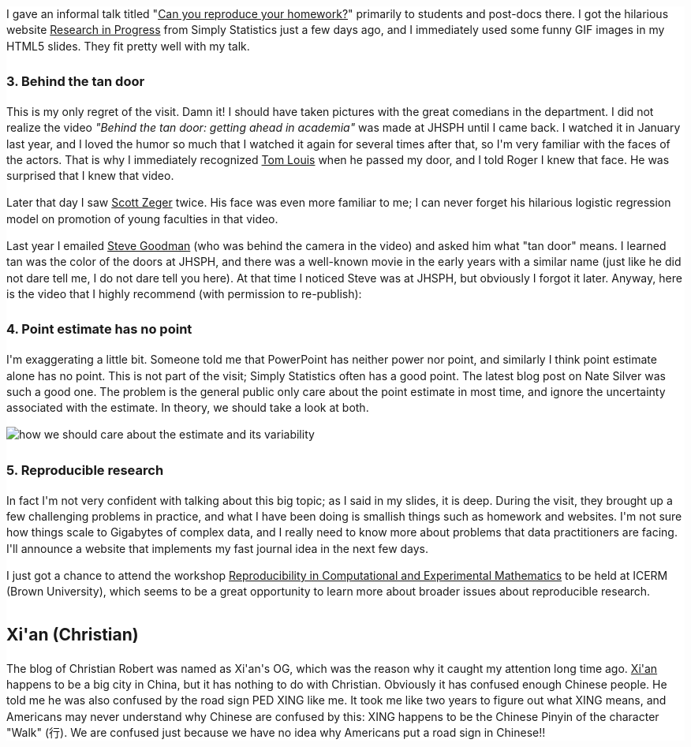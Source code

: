 I gave an informal talk titled "[Can you reproduce your homework?](//slides.yihui.org/2012-reproduce-homework.html)" primarily to students and post-docs there. I got the hilarious website [Research in Progress](http://researchinprogress.tumblr.com/) from Simply Statistics just a few days ago, and I immediately used some funny GIF images in my HTML5 slides. They fit pretty well with my talk.

### 3. Behind the tan door

This is my only regret of the visit. Damn it! I should have taken pictures with the great comedians in the department. I did not realize the video _"Behind the tan door: getting ahead in academia"_ was made at JHSPH until I came back. I watched it in January last year, and I loved the humor so much that I watched it again for several times after that, so I'm very familiar with the faces of the actors. That is why I immediately recognized [Tom Louis](http://www.biostat.jhsph.edu/~tlouis/) when he passed my door, and I told Roger I knew that face. He was surprised that I knew that video.

Later that day I saw [Scott Zeger](http://www.biostat.jhsph.edu/~szeger/) twice. His face was even more familiar to me; I can never forget his hilarious logistic regression model on promotion of young faculties in that video.

Last year I emailed [Steve Goodman](http://www.jhsph.edu/faculty/directory/profile/3676/Goodman/Steven) (who was behind the camera in the video) and asked him what "tan door" means. I learned tan was the color of the doors at JHSPH, and there was a well-known movie in the early years with a similar name (just like he did not dare tell me, I do not dare tell you here). At that time I noticed Steve was at JHSPH, but obviously I forgot it later. Anyway, here is the video that I highly recommend (with permission to re-publish):

<iframe width="600" height="420" src="https://www.youtube.com/embed/Ba5eNi0KzHk" frameborder="0" allowfullscreen></iframe>

### 4. Point estimate has no point

I'm exaggerating a little bit. Someone told me that PowerPoint has neither power nor point, and similarly I think point estimate alone has no point. This is not part of the visit; Simply Statistics often has a good point. The latest blog post on Nate Silver was such a good one. The problem is the general public only care about the point estimate in most time, and ignore the uncertainty associated with the estimate. In theory, we should take a look at both.

![how we should care about the estimate and its variability](https://db.yihui.org/imgur/2J2Qu.png)

### 5. Reproducible research

In fact I'm not very confident with talking about this big topic; as I said in my slides, it is deep. During the visit, they brought up a few challenging problems in practice, and what I have been doing is smallish things such as homework and websites. I'm not sure how things scale to Gigabytes of complex data, and I really need to know more about problems that data practitioners are facing. I'll announce a website that implements my fast journal idea in the next few days.

I just got a chance to attend the workshop [Reproducibility in Computational and Experimental Mathematics](http://icerm.brown.edu/tw12-5-rcem) to be held at ICERM (Brown University), which seems to be a great opportunity to learn more about broader issues about reproducible research.

## Xi'an (Christian)

The blog of Christian Robert was named as Xi'an's OG, which was the reason why it caught my attention long time ago. [Xi'an](http://en.wikipedia.org/wiki/Xi'an) happens to be a big city in China, but it has nothing to do with Christian. Obviously it has confused enough Chinese people. He told me he was also confused by the road sign PED XING like me. It took me like two years to figure out what XING means, and Americans may never understand why Chinese are confused by this: XING happens to be the Chinese Pinyin of the character "Walk" (行). We are confused just because we have no idea why Americans put a road sign in Chinese!!
